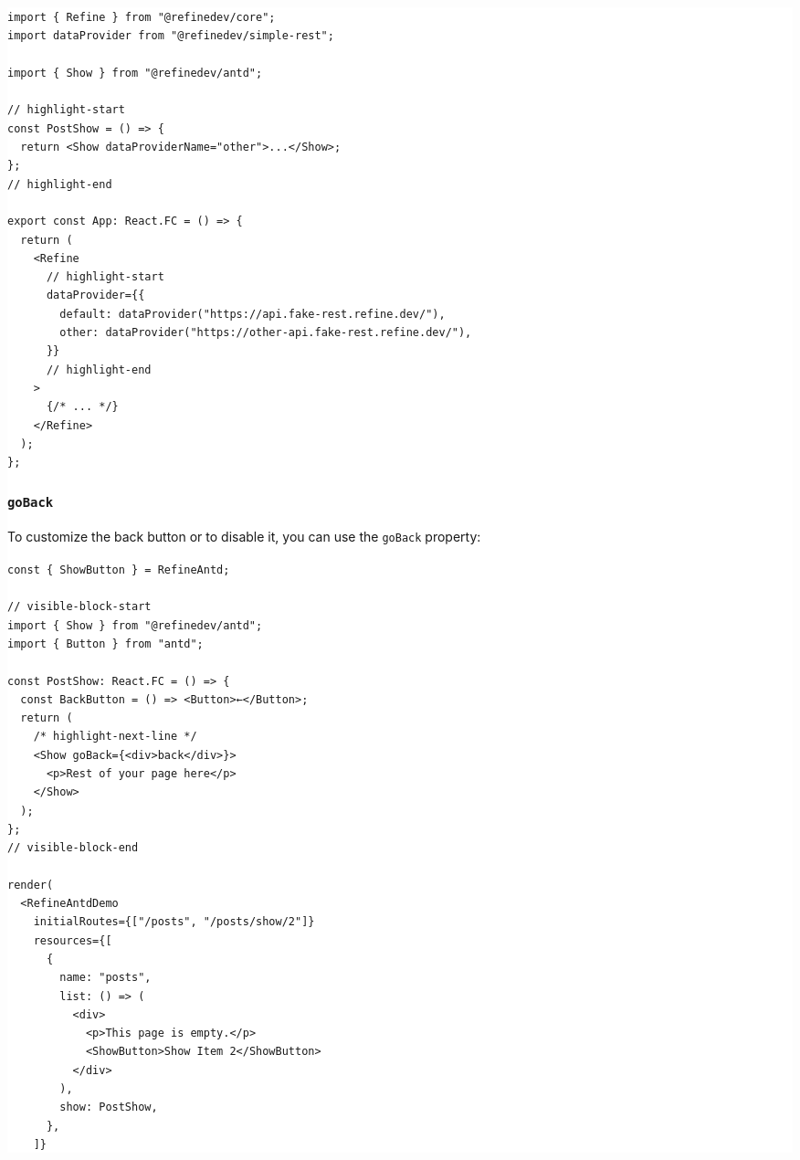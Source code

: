 ```tsx
import { Refine } from "@refinedev/core";
import dataProvider from "@refinedev/simple-rest";

import { Show } from "@refinedev/antd";

// highlight-start
const PostShow = () => {
  return <Show dataProviderName="other">...</Show>;
};
// highlight-end

export const App: React.FC = () => {
  return (
    <Refine
      // highlight-start
      dataProvider={{
        default: dataProvider("https://api.fake-rest.refine.dev/"),
        other: dataProvider("https://other-api.fake-rest.refine.dev/"),
      }}
      // highlight-end
    >
      {/* ... */}
    </Refine>
  );
};
```

### `goBack`

To customize the back button or to disable it, you can use the `goBack` property:

```tsx live disableScroll previewHeight=280px url=http://localhost:3000/posts/show/2
const { ShowButton } = RefineAntd;

// visible-block-start
import { Show } from "@refinedev/antd";
import { Button } from "antd";

const PostShow: React.FC = () => {
  const BackButton = () => <Button>←</Button>;
  return (
    /* highlight-next-line */
    <Show goBack={<div>back</div>}>
      <p>Rest of your page here</p>
    </Show>
  );
};
// visible-block-end

render(
  <RefineAntdDemo
    initialRoutes={["/posts", "/posts/show/2"]}
    resources={[
      {
        name: "posts",
        list: () => (
          <div>
            <p>This page is empty.</p>
            <ShowButton>Show Item 2</ShowButton>
          </div>
        ),
        show: PostShow,
      },
    ]}
```

[list-button]: /docs/ui-integrations/ant-design/components/buttons/list-button
[refresh-button]: /docs/ui-integrations/ant-design/components/buttons/refresh-button
[edit-button]: /docs/ui-integrations/ant-design/components/buttons/edit-button
[delete-button]: /docs/ui-integrations/ant-design/components/buttons/delete-button